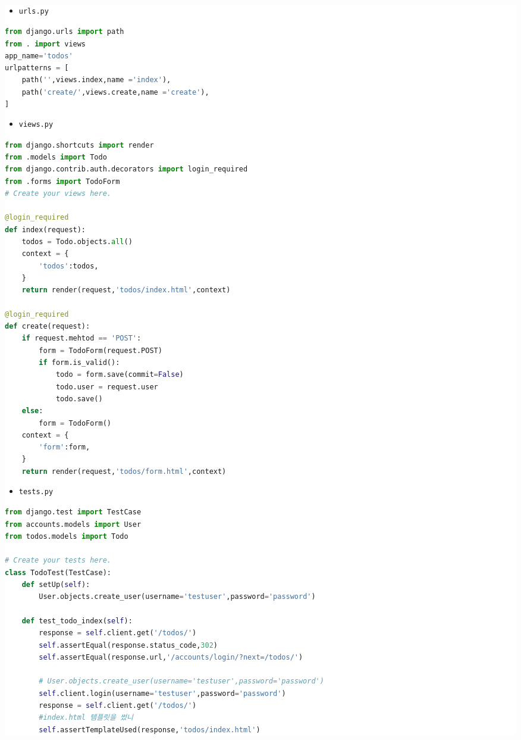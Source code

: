 - `urls.py`

```python
from django.urls import path
from . import views
app_name='todos'
urlpatterns = [
    path('',views.index,name ='index'),
    path('create/',views.create,name ='create'),
]
```

- `views.py`

```python
from django.shortcuts import render
from .models import Todo
from django.contrib.auth.decorators import login_required
from .forms import TodoForm
# Create your views here.

@login_required
def index(request):
    todos = Todo.objects.all()
    context = {
        'todos':todos,
    }
    return render(request,'todos/index.html',context)

@login_required
def create(request):
    if request.mehtod == 'POST':
        form = TodoForm(request.POST)
        if form.is_valid():
            todo = form.save(commit=False)
            todo.user = request.user
            todo.save()
    else:
        form = TodoForm()
    context = {
        'form':form,
    }
    return render(request,'todos/form.html',context)
```

- `tests.py`

```python
from django.test import TestCase
from accounts.models import User
from todos.models import Todo

# Create your tests here.
class TodoTest(TestCase):
    def setUp(self):
        User.objects.create_user(username='testuser',password='password')

    def test_todo_index(self):
        response = self.client.get('/todos/')
        self.assertEqual(response.status_code,302)
        self.assertEqual(response.url,'/accounts/login/?next=/todos/')

        # User.objects.create_user(username='testuser',password='password')
        self.client.login(username='testuser',password='password')
        response = self.client.get('/todos/')
        #index.html 템플릿을 썼니
        self.assertTemplateUsed(response,'todos/index.html')
```